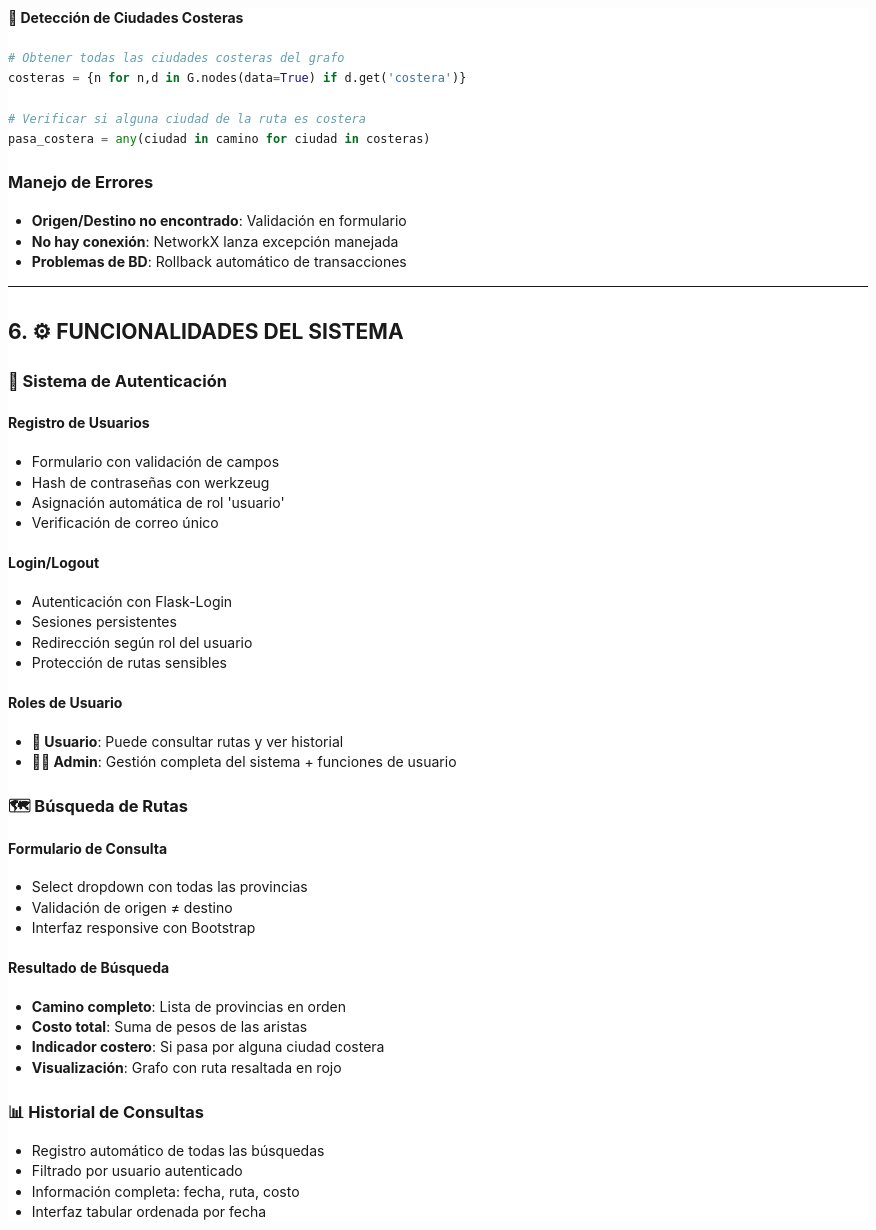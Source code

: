 #### **🔹 Detección de Ciudades Costeras**
```python
# Obtener todas las ciudades costeras del grafo
costeras = {n for n,d in G.nodes(data=True) if d.get('costera')}

# Verificar si alguna ciudad de la ruta es costera
pasa_costera = any(ciudad in camino for ciudad in costeras)
```

### **Manejo de Errores**
- **Origen/Destino no encontrado**: Validación en formulario
- **No hay conexión**: NetworkX lanza excepción manejada
- **Problemas de BD**: Rollback automático de transacciones

---

## 6. ⚙️ **FUNCIONALIDADES DEL SISTEMA**

### **🔐 Sistema de Autenticación**

#### **Registro de Usuarios**
- Formulario con validación de campos
- Hash de contraseñas con werkzeug
- Asignación automática de rol 'usuario'
- Verificación de correo único

#### **Login/Logout**
- Autenticación con Flask-Login
- Sesiones persistentes
- Redirección según rol del usuario
- Protección de rutas sensibles

#### **Roles de Usuario**
- **👤 Usuario**: Puede consultar rutas y ver historial
- **👨‍💼 Admin**: Gestión completa del sistema + funciones de usuario

### **🗺️ Búsqueda de Rutas**

#### **Formulario de Consulta**
- Select dropdown con todas las provincias
- Validación de origen ≠ destino
- Interfaz responsive con Bootstrap

#### **Resultado de Búsqueda**
- **Camino completo**: Lista de provincias en orden
- **Costo total**: Suma de pesos de las aristas
- **Indicador costero**: Si pasa por alguna ciudad costera
- **Visualización**: Grafo con ruta resaltada en rojo

### **📊 Historial de Consultas**
- Registro automático de todas las búsquedas
- Filtrado por usuario autenticado
- Información completa: fecha, ruta, costo
- Interfaz tabular ordenada por fecha
